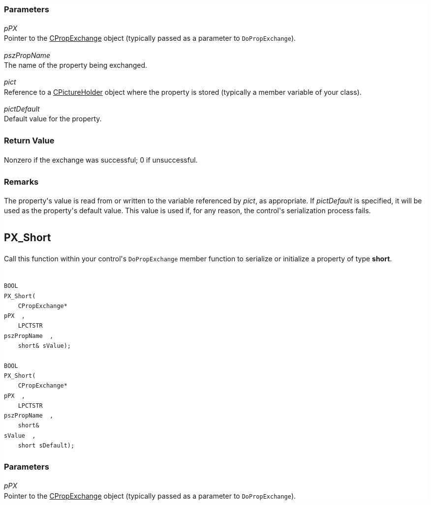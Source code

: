 ### Parameters  
 *pPX*  
 Pointer to the [CPropExchange](../../mfc/reference/cpropexchange-class.md) object (typically passed as a parameter to `DoPropExchange`).  
  
 *pszPropName*  
 The name of the property being exchanged.  
  
 *pict*  
 Reference to a [CPictureHolder](../../mfc/reference/cpictureholder-class.md) object where the property is stored (typically a member variable of your class).  
  
 *pictDefault*  
 Default value for the property.  
  
### Return Value  
 Nonzero if the exchange was successful; 0 if unsuccessful.  
  
### Remarks  
 The property's value is read from or written to the variable referenced by *pict*, as appropriate. If *pictDefault* is specified, it will be used as the property's default value. This value is used if, for any reason, the control's serialization process fails.  
  
##  <a name="px_short"></a>  PX_Short  
 Call this function within your control's `DoPropExchange` member function to serialize or initialize a property of type **short**.  
  
```  
 
BOOL  
PX_Short(
    CPropExchange* 
pPX  ,  
    LPCTSTR 
pszPropName  ,  
    short& sValue);

BOOL  
PX_Short(
    CPropExchange* 
pPX  ,  
    LPCTSTR 
pszPropName  ,  
    short& 
sValue  ,  
    short sDefault);  
```  
  
### Parameters  
 *pPX*  
 Pointer to the [CPropExchange](../../mfc/reference/cpropexchange-class.md) object (typically passed as a parameter to `DoPropExchange`).  
  